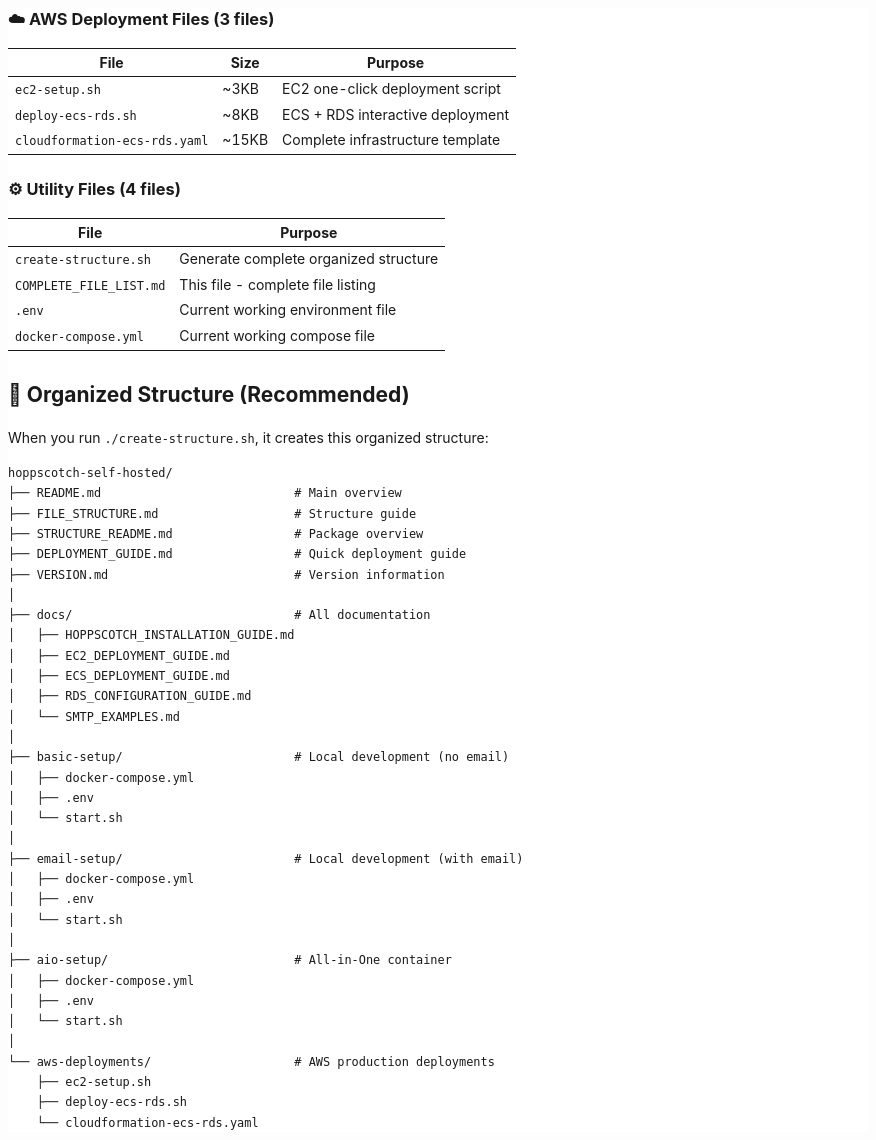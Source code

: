 ### ☁️ AWS Deployment Files (3 files)
| File | Size | Purpose |
|------|------|---------|
| `ec2-setup.sh` | ~3KB | EC2 one-click deployment script |
| `deploy-ecs-rds.sh` | ~8KB | ECS + RDS interactive deployment |
| `cloudformation-ecs-rds.yaml` | ~15KB | Complete infrastructure template |

### ⚙️ Utility Files (4 files)
| File | Purpose |
|------|---------|
| `create-structure.sh` | Generate complete organized structure |
| `COMPLETE_FILE_LIST.md` | This file - complete file listing |
| `.env` | Current working environment file |
| `docker-compose.yml` | Current working compose file |

## 📁 Organized Structure (Recommended)

When you run `./create-structure.sh`, it creates this organized structure:

```
hoppscotch-self-hosted/
├── README.md                           # Main overview
├── FILE_STRUCTURE.md                   # Structure guide
├── STRUCTURE_README.md                 # Package overview
├── DEPLOYMENT_GUIDE.md                 # Quick deployment guide
├── VERSION.md                          # Version information
│
├── docs/                               # All documentation
│   ├── HOPPSCOTCH_INSTALLATION_GUIDE.md
│   ├── EC2_DEPLOYMENT_GUIDE.md
│   ├── ECS_DEPLOYMENT_GUIDE.md
│   ├── RDS_CONFIGURATION_GUIDE.md
│   └── SMTP_EXAMPLES.md
│
├── basic-setup/                        # Local development (no email)
│   ├── docker-compose.yml
│   ├── .env
│   └── start.sh
│
├── email-setup/                        # Local development (with email)
│   ├── docker-compose.yml
│   ├── .env
│   └── start.sh
│
├── aio-setup/                          # All-in-One container
│   ├── docker-compose.yml
│   ├── .env
│   └── start.sh
│
└── aws-deployments/                    # AWS production deployments
    ├── ec2-setup.sh
    ├── deploy-ecs-rds.sh
    └── cloudformation-ecs-rds.yaml
```
